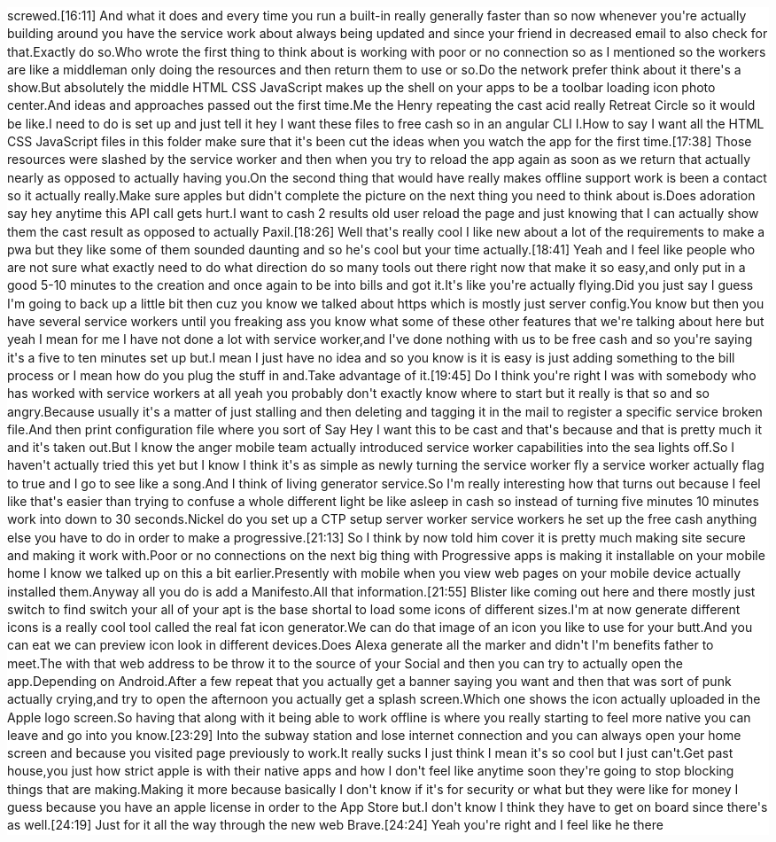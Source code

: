 screwed.[16:11] And what it does and every time you run a built-in really generally faster than so now whenever you're actually building around you have the service work about always being updated and since your friend in decreased email to also check for that.Exactly do so.Who wrote the first thing to think about is working with poor or no connection so as I mentioned so the workers are like a middleman only doing the resources and then return them to use or so.Do the network prefer think about it there's a show.But absolutely the middle HTML CSS JavaScript makes up the shell on your apps to be a toolbar loading icon photo center.And ideas and approaches passed out the first time.Me the Henry repeating the cast acid really Retreat Circle so it would be like.I need to do is set up and just tell it hey I want these files to free cash so in an angular CLI I.How to say I want all the HTML CSS JavaScript files in this folder make sure that it's been cut the ideas when you watch the app for the first time.[17:38] Those resources were slashed by the service worker and then when you try to reload the app again as soon as we return that actually nearly as opposed to actually having you.On the second thing that would have really makes offline support work is been a contact so it actually really.Make sure apples but didn't complete the picture on the next thing you need to think about is.Does adoration say hey anytime this API call gets hurt.I want to cash 2 results old user reload the page and just knowing that I can actually show them the cast result as opposed to actually Paxil.[18:26] Well that's really cool I like new about a lot of the requirements to make a pwa but they like some of them sounded daunting and so he's cool but your time actually.[18:41] Yeah and I feel like people who are not sure what exactly need to do what direction do so many tools out there right now that make it so easy,and only put in a good 5-10 minutes to the creation and once again to be into bills and got it.It's like you're actually flying.Did you just say I guess I'm going to back up a little bit then cuz you know we talked about https which is mostly just server config.You know but then you have several service workers until you freaking ass you know what some of these other features that we're talking about here but yeah I mean for me I have not done a lot with service worker,and I've done nothing with us to be free cash and so you're saying it's a five to ten minutes set up but.I mean I just have no idea and so you know is it is easy is just adding something to the bill process or I mean how do you plug the stuff in and.Take advantage of it.[19:45] Do I think you're right I was with somebody who has worked with service workers at all yeah you probably don't exactly know where to start but it really is that so and so angry.Because usually it's a matter of just stalling and then deleting and tagging it in the mail to register a specific service broken file.And then print configuration file where you sort of Say Hey I want this to be cast and that's because and that is pretty much it and it's taken out.But I know the anger mobile team actually introduced service worker capabilities into the sea lights off.So I haven't actually tried this yet but I know I think it's as simple as newly turning the service worker fly a service worker actually flag to true and I go to see like a song.And I think of living generator service.So I'm really interesting how that turns out because I feel like that's easier than trying to confuse a whole different light be like asleep in cash so instead of turning five minutes 10 minutes work into down to 30 seconds.Nickel do you set up a CTP setup server worker service workers he set up the free cash anything else you have to do in order to make a progressive.[21:13] So I think by now told him cover it is pretty much making site secure and making it work with.Poor or no connections on the next big thing with Progressive apps is making it installable on your mobile home I know we talked up on this a bit earlier.Presently with mobile when you view web pages on your mobile device actually installed them.Anyway all you do is add a Manifesto.All that information.[21:55] Blister like coming out here and there mostly just switch to find switch your all of your apt is the base shortal to load some icons of different sizes.I'm at now generate different icons is a really cool tool called the real fat icon generator.We can do that image of an icon you like to use for your butt.And you can eat we can preview icon look in different devices.Does Alexa generate all the marker and didn't I'm benefits father to meet.The with that web address to be throw it to the source of your Social and then you can try to actually open the app.Depending on Android.After a few repeat that you actually get a banner saying you want and then that was sort of punk actually crying,and try to open the afternoon you actually get a splash screen.Which one shows the icon actually uploaded in the Apple logo screen.So having that along with it being able to work offline is where you really starting to feel more native you can leave and go into you know.[23:29] Into the subway station and lose internet connection and you can always open your home screen and because you visited page previously to work.It really sucks I just think I mean it's so cool but I just can't.Get past house,you just how strict apple is with their native apps and how I don't feel like anytime soon they're going to stop blocking things that are making.Making it more because basically I don't know if it's for security or what but they were like for money I guess because you have an apple license in order to the App Store but.I don't know I think they have to get on board since there's as well.[24:19] Just for it all the way through the new web Brave.[24:24] Yeah you're right and I feel like he there